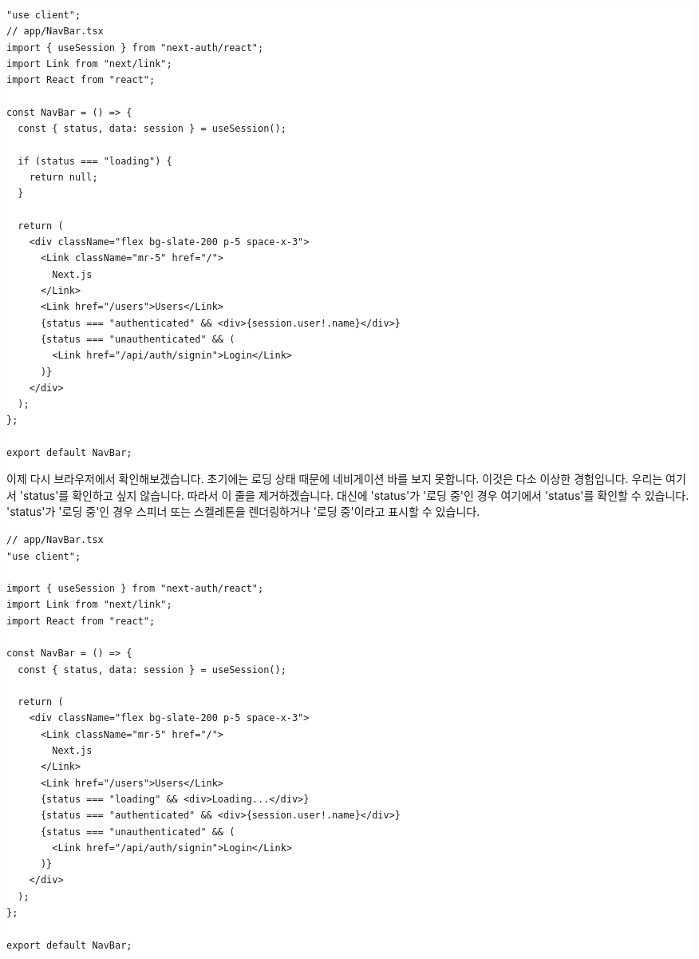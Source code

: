 ```tsx
"use client";
// app/NavBar.tsx
import { useSession } from "next-auth/react";
import Link from "next/link";
import React from "react";

const NavBar = () => {
  const { status, data: session } = useSession();

  if (status === "loading") {
    return null;
  }

  return (
    <div className="flex bg-slate-200 p-5 space-x-3">
      <Link className="mr-5" href="/">
        Next.js
      </Link>
      <Link href="/users">Users</Link>
      {status === "authenticated" && <div>{session.user!.name}</div>}
      {status === "unauthenticated" && (
        <Link href="/api/auth/signin">Login</Link>
      )}
    </div>
  );
};

export default NavBar;
```

이제 다시 브라우저에서 확인해보겠습니다. 초기에는 로딩 상태 때문에 네비게이션 바를 보지 못합니다. 이것은 다소 이상한 경험입니다. 우리는 여기서 'status'를 확인하고 싶지 않습니다. 따라서 이 줄을 제거하겠습니다. 대신에 'status'가 '로딩 중'인 경우 여기에서 'status'를 확인할 수 있습니다. 'status'가 '로딩 중'인 경우 스피너 또는 스켈레톤을 렌더링하거나 '로딩 중'이라고 표시할 수 있습니다.

```tsx
// app/NavBar.tsx
"use client";

import { useSession } from "next-auth/react";
import Link from "next/link";
import React from "react";

const NavBar = () => {
  const { status, data: session } = useSession();

  return (
    <div className="flex bg-slate-200 p-5 space-x-3">
      <Link className="mr-5" href="/">
        Next.js
      </Link>
      <Link href="/users">Users</Link>
      {status === "loading" && <div>Loading...</div>}
      {status === "authenticated" && <div>{session.user!.name}</div>}
      {status === "unauthenticated" && (
        <Link href="/api/auth/signin">Login</Link>
      )}
    </div>
  );
};

export default NavBar;
```

